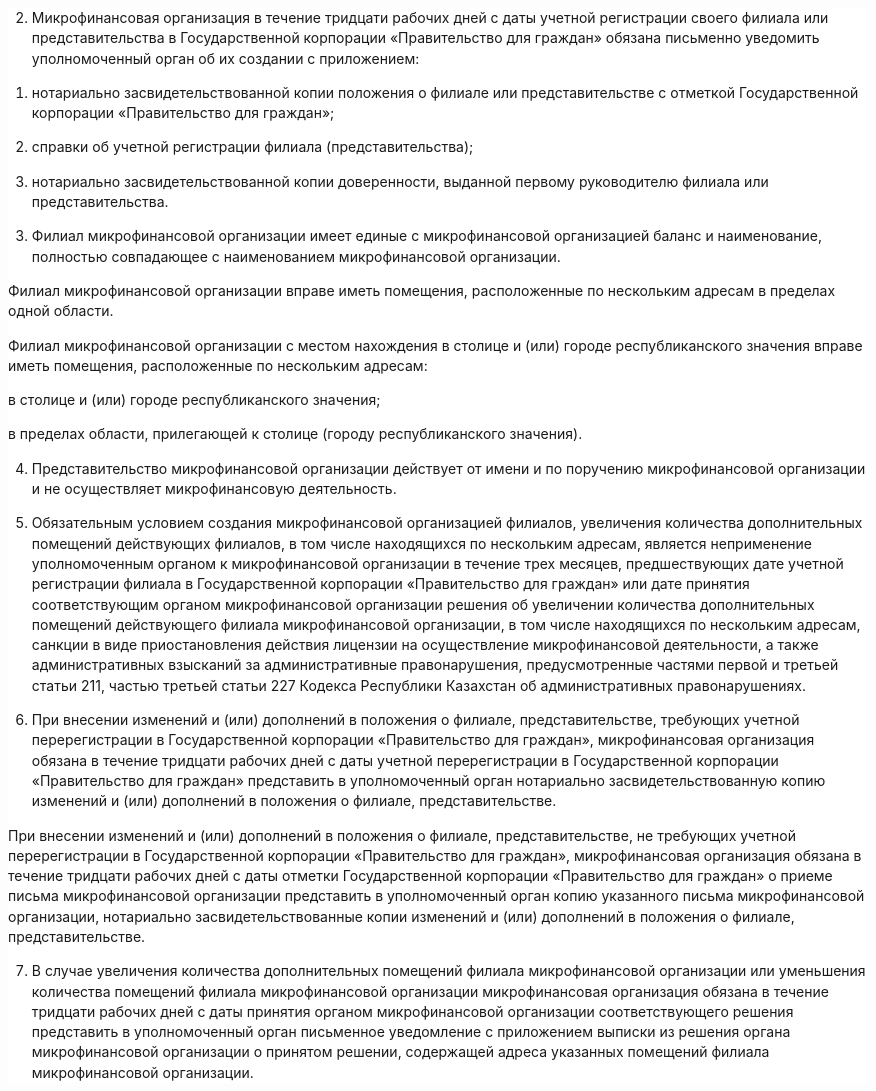 2. Микрофинансовая организация в течение тридцати рабочих дней с даты учетной регистрации своего филиала или представительства в Государственной корпорации «Правительство для граждан» обязана письменно уведомить уполномоченный орган об их создании с приложением:

1) нотариально засвидетельствованной копии положения о филиале или представительстве с отметкой Государственной корпорации «Правительство для граждан»;

2) справки об учетной регистрации филиала (представительства);

3) нотариально засвидетельствованной копии доверенности, выданной первому руководителю филиала или представительства.

3. Филиал микрофинансовой организации имеет единые с микрофинансовой организацией баланс и наименование, полностью совпадающее с наименованием микрофинансовой организации.

Филиал микрофинансовой организации вправе иметь помещения, расположенные по нескольким адресам в пределах одной области.

Филиал микрофинансовой организации с местом нахождения в столице и (или) городе республиканского значения вправе иметь помещения, расположенные по нескольким адресам:

в столице и (или) городе республиканского значения;

в пределах области, прилегающей к столице (городу республиканского значения).

4. Представительство микрофинансовой организации действует от имени и по поручению микрофинансовой организации и не осуществляет микрофинансовую деятельность.

5. Обязательным условием создания микрофинансовой организацией филиалов, увеличения количества дополнительных помещений действующих филиалов, в том числе находящихся по нескольким адресам, является неприменение уполномоченным органом к микрофинансовой организации в течение трех месяцев, предшествующих дате учетной регистрации филиала в Государственной корпорации «Правительство для граждан» или дате принятия соответствующим органом микрофинансовой организации решения об увеличении количества дополнительных помещений действующего филиала микрофинансовой организации, в том числе находящихся по нескольким адресам, санкции в виде приостановления действия лицензии на осуществление микрофинансовой деятельности, а также административных взысканий за административные правонарушения, предусмотренные частями первой и третьей статьи 211, частью третьей статьи 227 Кодекса Республики Казахстан об административных правонарушениях.

6. При внесении изменений и (или) дополнений в положения о филиале, представительстве, требующих учетной перерегистрации в Государственной корпорации «Правительство для граждан», микрофинансовая организация обязана в течение тридцати рабочих дней с даты учетной перерегистрации в Государственной корпорации «Правительство для граждан» представить в уполномоченный орган нотариально засвидетельствованную копию изменений и (или) дополнений в положения о филиале, представительстве.

При внесении изменений и (или) дополнений в положения о филиале, представительстве, не требующих учетной перерегистрации в Государственной корпорации «Правительство для граждан», микрофинансовая организация обязана в течение тридцати рабочих дней с даты отметки Государственной корпорации «Правительство для граждан» о приеме письма микрофинансовой организации представить в уполномоченный орган копию указанного письма микрофинансовой организации, нотариально засвидетельствованные копии изменений и (или) дополнений в положения о филиале, представительстве.

7. В случае увеличения количества дополнительных помещений филиала микрофинансовой организации или уменьшения количества помещений филиала микрофинансовой организации микрофинансовая организация обязана в течение тридцати рабочих дней с даты принятия органом микрофинансовой организации соответствующего решения представить в уполномоченный орган письменное уведомление с приложением выписки из решения органа микрофинансовой организации о принятом решении, содержащей адреса указанных помещений филиала микрофинансовой организации.
